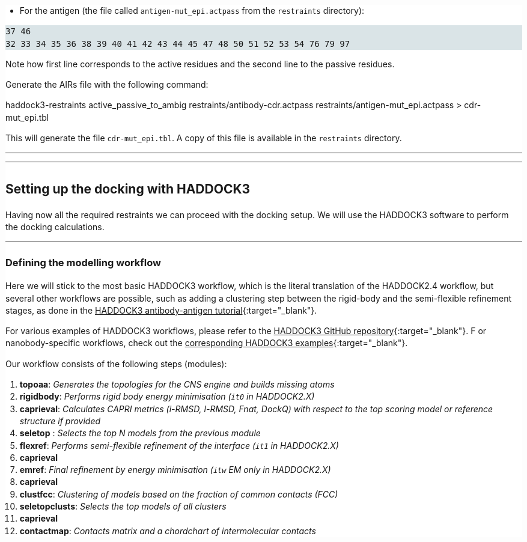 * For the antigen (the file called `antigen-mut_epi.actpass` from the `restraints` directory):

<pre style="background-color:#DAE4E7">
37 46
32 33 34 35 36 38 39 40 41 42 43 44 45 47 48 50 51 52 53 54 76 79 97
</pre>

Note how first line corresponds to the active residues and the second line to the passive residues.

Generate the AIRs file with the following command:

<a class="prompt prompt-cmd">
haddock3-restraints active_passive_to_ambig restraints/antibody-cdr.actpass restraints/antigen-mut_epi.actpass > cdr-mut_epi.tbl
</a>

This will generate the file `cdr-mut_epi.tbl`. A copy of this file is available in the `restraints` directory.

<hr>
<hr>

## Setting up the docking with HADDOCK3

Having now all the required restraints we can proceed with the docking setup. We will use the HADDOCK3 software to perform the docking calculations.

<hr>

### Defining the modelling workflow

Here we will stick to the most basic HADDOCK3 workflow, which is the literal translation of the HADDOCK2.4 workflow, but several other workflows are possible, such as adding a clustering step between the rigid-body and the semi-flexible refinement stages, as done in the [HADDOCK3 antibody-antigen tutorial](https://www.bonvinlab.org/education/HADDOCK3/HADDOCK3-antibody-antigen/){:target="_blank"}. 

For various examples of HADDOCK3 workflows, please refer to the [HADDOCK3 GitHub repository][haddock-repo]{:target="_blank"}. F
or nanobody-specific workflows, check out the [corresponding HADDOCK3 examples](https://github.com/haddocking/haddock3/tree/main/examples/docking-nanobody-antigen){:target="_blank"}.

Our workflow consists of the following steps (modules):

1. **topoaa**: *Generates the topologies for the CNS engine and builds missing atoms*
2. **rigidbody**: *Performs rigid body energy minimisation (`it0` in HADDOCK2.X)*
3. **caprieval**: *Calculates CAPRI metrics (i-RMSD, l-RMSD, Fnat, DockQ) with respect to the top scoring model or reference structure if provided*
4. **seletop** : *Selects the top N models from the previous module*
5. **flexref**: *Performs semi-flexible refinement of the interface (`it1` in HADDOCK2.X)*
6. **caprieval**
7. **emref**: *Final refinement by energy minimisation (`itw` EM only in HADDOCK2.X)*
8. **caprieval**
9. **clustfcc**: *Clustering of models based on the fraction of common contacts (FCC)*
10. **seletopclusts**: *Selects the top models of all clusters*
11. **caprieval**
12. **contactmap**: *Contacts matrix and a chordchart of intermolecular contacts*


[haddock3antibody-epitope]: https://www.bonvinlab.org/education/HADDOCK3/HADDOCK3-antibody-antigen/#antigen-scenario-2-nmr-mapped-epitope-information "HADDOCK3 antibody-antigen tutorial"
[air-help]: https://www.bonvinlab.org/software/haddock2.4/airs/ "AIRs help"
[haddock24protein]: /education/HADDOCK24/HADDOCK24-protein-protein-basic/
[haddock-repo]: https://github.com/haddocking/haddock3 "HADDOCK3 GitHub"
[installation]: https://www.bonvinlab.org/haddock3/INSTALL.html "Installation"
[link-cns]: https://cns-online.org "CNS online"
[link-forum]: https://ask.bioexcel.eu/c/haddock "HADDOCK Forum"
[link-freesasa]: https://freesasa.github.io "FreeSASA"
[link-pymol]: https://www.pymol.org/ "PyMOL"
[nat-pro]: https://www.nature.com/articles/s41596-024-01011-0.epdf?sharing_token=UHDrW9bNh3BqijxD2u9Xd9RgN0jAjWel9jnR3ZoTv0O8Cyf_B_3QikVaNIBRHxp9xyFsQ7dSV3t-kBtpCaFZWPfnuUnAtvRG_vkef9o4oWuhrOLGbBXJVlaaA9ALOULn6NjxbiqC2VkmpD2ZR_r-o0sgRZoHVz10JqIYOeus_nM%3D "Nature protocol"